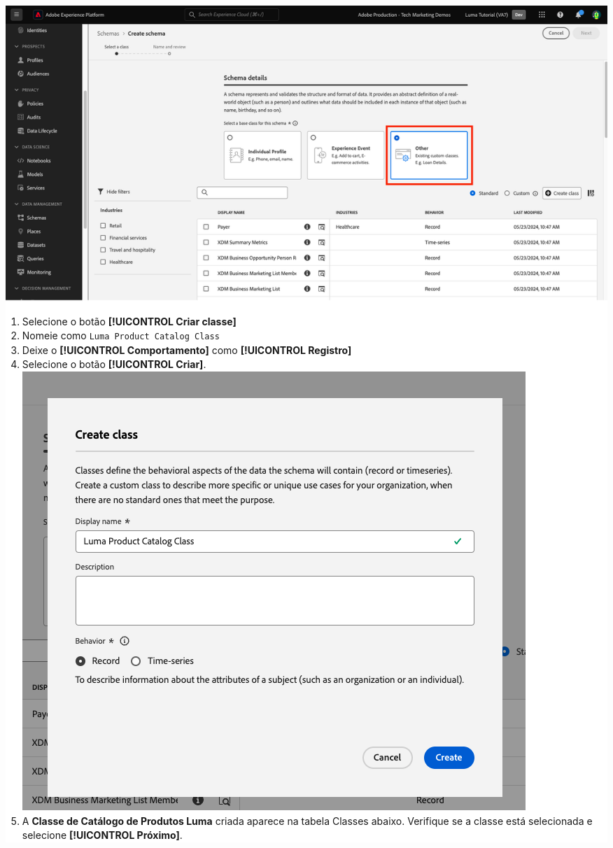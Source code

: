    ![Criar novo Esquema](assets/schemas-newSchema-browseClasses.png)
1. Selecione o botão **[!UICONTROL Criar classe]**
1. Nomeie como `Luma Product Catalog Class`
1. Deixe o **[!UICONTROL Comportamento]** como **[!UICONTROL Registro]**
1. Selecione o botão **[!UICONTROL Criar]**.
   ![Criar nova classe](assets/schemas-productClass.png)
1. A **Classe de Catálogo de Produtos Luma** criada aparece na tabela Classes abaixo. Verifique se a classe está selecionada e selecione **[!UICONTROL Próximo]**.